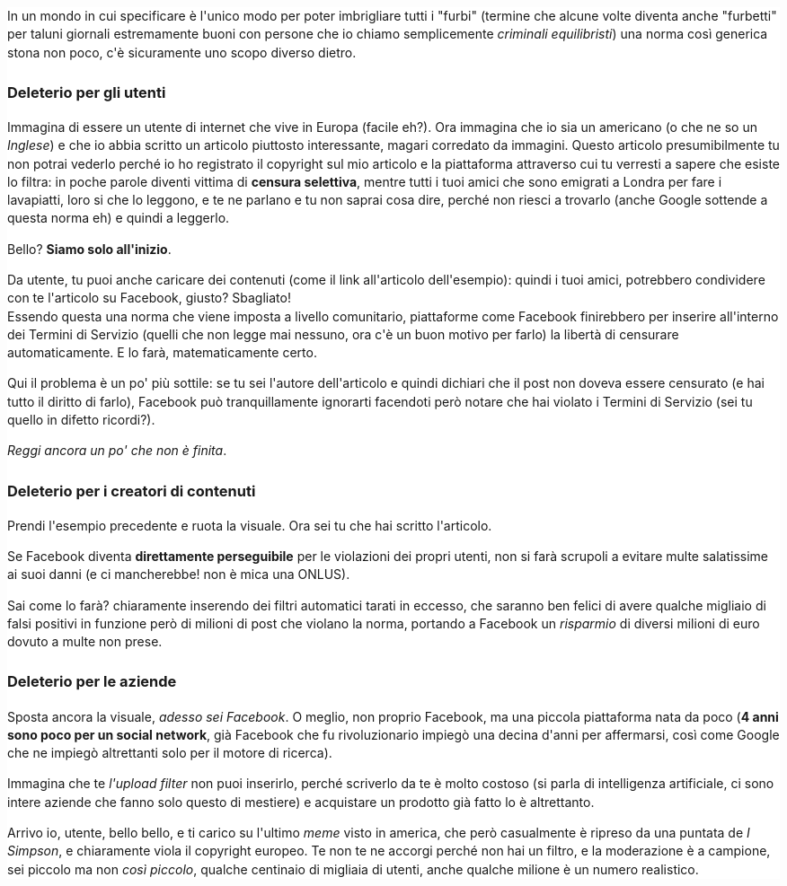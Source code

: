 In un mondo in cui specificare è l'unico modo per poter imbrigliare tutti i "furbi" (termine che alcune volte diventa anche "furbetti" per taluni giornali estremamente buoni con persone che io chiamo semplicemente *criminali equilibristi*) una norma così generica stona non poco, c'è sicuramente uno scopo diverso dietro.

### Deleterio per gli utenti

Immagina di essere un utente di internet che vive in Europa (facile eh?). Ora immagina che io sia un americano (o che ne so un *Inglese*) e che io abbia scritto un articolo piuttosto interessante, magari corredato da immagini. Questo articolo presumibilmente tu non potrai vederlo perché io ho registrato il copyright sul mio articolo e la piattaforma attraverso cui tu verresti a sapere che esiste lo filtra: in poche parole diventi vittima di **censura selettiva**, mentre tutti i tuoi amici che sono emigrati a Londra per fare i lavapiatti, loro si che lo leggono, e te ne parlano e tu non saprai cosa dire, perché non riesci a trovarlo (anche Google sottende a questa norma eh) e quindi a leggerlo.

Bello? **Siamo solo all'inizio**.

Da utente, tu puoi anche caricare dei contenuti (come il link all'articolo dell'esempio): quindi i tuoi amici, potrebbero condividere con te l'articolo su Facebook, giusto? Sbagliato!  
Essendo questa una norma che viene imposta a livello comunitario, piattaforme come Facebook finirebbero per inserire all'interno dei Termini di Servizio (quelli che non legge mai nessuno, ora c'è un buon motivo per farlo) la libertà di censurare automaticamente. E lo farà, matematicamente certo.

Qui il problema è un po' più sottile: se tu sei l'autore dell'articolo e quindi dichiari che il post non doveva essere censurato (e hai tutto il diritto di farlo), Facebook può tranquillamente ignorarti facendoti però notare che hai violato i Termini di Servizio (sei tu quello in difetto ricordi?).

_Reggi ancora un po' che non è finita_.

### Deleterio per i creatori di contenuti

Prendi l'esempio precedente e ruota la visuale. Ora sei tu che hai scritto l'articolo.

Se Facebook diventa **direttamente perseguibile** per le violazioni dei propri utenti, non si farà scrupoli a evitare multe salatissime ai suoi danni (e ci mancherebbe! non è mica una ONLUS).

Sai come lo farà? chiaramente inserendo dei filtri automatici tarati in eccesso, che saranno ben felici di avere qualche migliaio di falsi positivi in funzione però di milioni di post che violano la norma, portando a Facebook un *risparmio* di diversi milioni di euro dovuto a multe non prese.

### Deleterio per le aziende

Sposta ancora la visuale, *adesso sei Facebook*. O meglio, non proprio Facebook, ma una piccola piattaforma nata da poco (**4 anni sono poco per un social network**, già Facebook che fu rivoluzionario impiegò una decina d'anni per affermarsi, così come Google che ne impiegò altrettanti solo per il motore di ricerca).

Immagina che te *l'upload filter* non puoi inserirlo, perché scriverlo da te è molto costoso (si parla di intelligenza artificiale, ci sono intere aziende che fanno solo questo di mestiere) e acquistare un prodotto già fatto lo è altrettanto.

Arrivo io, utente, bello bello, e ti carico su l'ultimo *meme* visto in america, che però casualmente è ripreso da una puntata de *I Simpson*, e chiaramente viola il copyright europeo. Te non te ne accorgi perché non hai un filtro, e la moderazione è a campione, sei piccolo ma non *così piccolo*, qualche centinaio di migliaia di utenti, anche qualche milione è un numero realistico.
